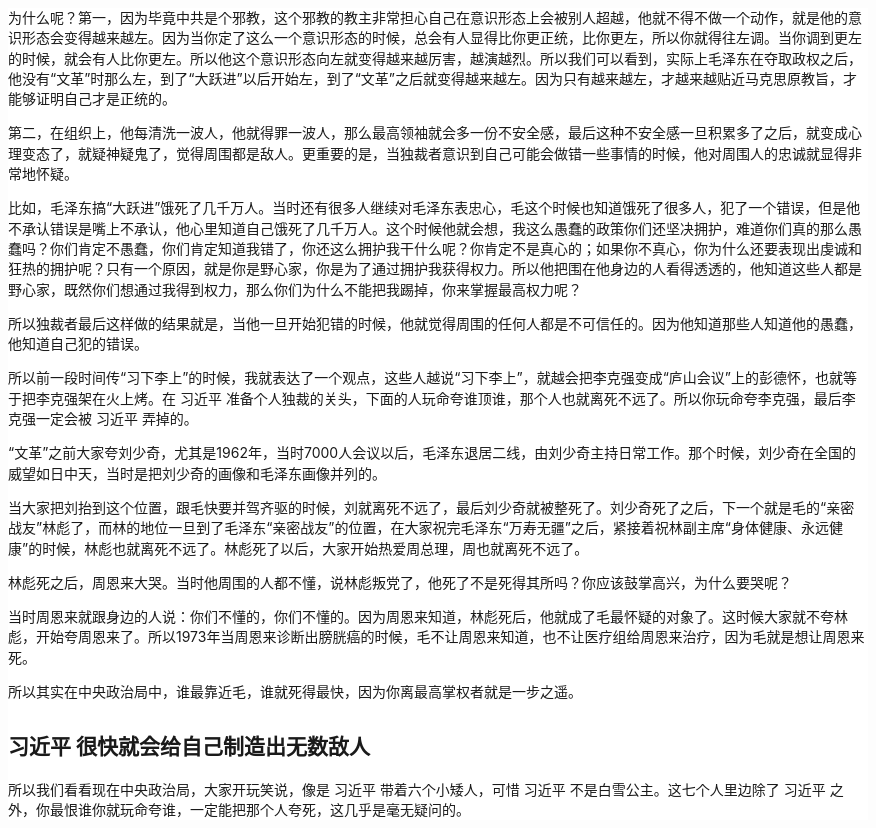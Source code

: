   为什么呢？第一，因为毕竟中共是个邪教，这个邪教的教主非常担心自己在意识形态上会被别人超越，他就不得不做一个动作，就是他的意识形态会变得越来越左。因为当你定了这么一个意识形态的时候，总会有人显得比你更正统，比你更左，所以你就得往左调。当你调到更左的时候，就会有人比你更左。所以他这个意识形态向左就变得越来越厉害，越演越烈。所以我们可以看到，实际上毛泽东在夺取政权之后，他没有“文革”时那么左，到了“大跃进”以后开始左，到了“文革”之后就变得越来越左。因为只有越来越左，才越来越贴近马克思原教旨，才能够证明自己才是正统的。
 </p>
 <p>
  第二，在组织上，他每清洗一波人，他就得罪一波人，那么最高领袖就会多一份不安全感，最后这种不安全感一旦积累多了之后，就变成心理变态了，就疑神疑鬼了，觉得周围都是敌人。更重要的是，当独裁者意识到自己可能会做错一些事情的时候，他对周围人的忠诚就显得非常地怀疑。
 </p>
 <p>
  比如，毛泽东搞“大跃进”饿死了几千万人。当时还有很多人继续对毛泽东表忠心，毛这个时候也知道饿死了很多人，犯了一个错误，但是他不承认错误是嘴上不承认，他心里知道自己饿死了几千万人。这个时候他就会想，我这么愚蠢的政策你们还坚决拥护，难道你们真的那么愚蠢吗？你们肯定不愚蠢，你们肯定知道我错了，你还这么拥护我干什么呢？你肯定不是真心的；如果你不真心，你为什么还要表现出虔诚和狂热的拥护呢？只有一个原因，就是你是野心家，你是为了通过拥护我获得权力。所以他把围在他身边的人看得透透的，他知道这些人都是野心家，既然你们想通过我得到权力，那么你们为什么不能把我踢掉，你来掌握最高权力呢？
 </p>
 <p>
  所以独裁者最后这样做的结果就是，当他一旦开始犯错的时候，他就觉得周围的任何人都是不可信任的。因为他知道那些人知道他的愚蠢，他知道自己犯的错误。
 </p>
 <p>
  所以前一段时间传“习下李上”的时候，我就表达了一个观点，这些人越说“习下李上”，就越会把李克强变成“庐山会议”上的彭德怀，也就等于把李克强架在火上烤。在
  <ok href="/term/1063">
   习近平
  </ok>
  准备个人独裁的关头，下面的人玩命夸谁顶谁，那个人也就离死不远了。所以你玩命夸李克强，最后李克强一定会被
  <ok href="/term/1063">
   习近平
  </ok>
  弄掉的。
 </p>
 <p>
  “文革”之前大家夸刘少奇，尤其是1962年，当时7000人会议以后，毛泽东退居二线，由刘少奇主持日常工作。那个时候，刘少奇在全国的威望如日中天，当时是把刘少奇的画像和毛泽东画像并列的。
 </p>
 <p>
  当大家把刘抬到这个位置，跟毛快要并驾齐驱的时候，刘就离死不远了，最后刘少奇就被整死了。刘少奇死了之后，下一个就是毛的“亲密战友”林彪了，而林的地位一旦到了毛泽东“亲密战友”的位置，在大家祝完毛泽东“万寿无疆”之后，紧接着祝林副主席“身体健康、永远健康”的时候，林彪也就离死不远了。林彪死了以后，大家开始热爱周总理，周也就离死不远了。
 </p>
 <p>
  林彪死之后，周恩来大哭。当时他周围的人都不懂，说林彪叛党了，他死了不是死得其所吗？你应该鼓掌高兴，为什么要哭呢？
 </p>
 <p>
  当时周恩来就跟身边的人说：你们不懂的，你们不懂的。因为周恩来知道，林彪死后，他就成了毛最怀疑的对象了。这时候大家就不夸林彪，开始夸周恩来了。所以1973年当周恩来诊断出膀胱癌的时候，毛不让周恩来知道，也不让医疗组给周恩来治疗，因为毛就是想让周恩来死。
 </p>
 <p>
  所以其实在中央政治局中，谁最靠近毛，谁就死得最快，因为你离最高掌权者就是一步之遥。
 </p>
 <h2>
  <ok href="/term/1063">
   习近平
  </ok>
  很快就会给自己制造出无数敌人
 </h2>
 <p>
  所以我们看看现在中央政治局，大家开玩笑说，像是
  <ok href="/term/1063">
   习近平
  </ok>
  带着六个小矮人，可惜
  <ok href="/term/1063">
   习近平
  </ok>
  不是白雪公主。这七个人里边除了
  <ok href="/term/1063">
   习近平
  </ok>
  之外，你最恨谁你就玩命夸谁，一定能把那个人夸死，这几乎是毫无疑问的。